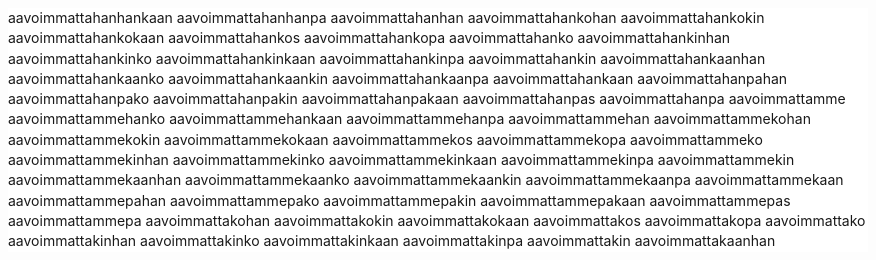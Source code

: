 aavoimmattahanhankaan
aavoimmattahanhanpa
aavoimmattahanhan
aavoimmattahankohan
aavoimmattahankokin
aavoimmattahankokaan
aavoimmattahankos
aavoimmattahankopa
aavoimmattahanko
aavoimmattahankinhan
aavoimmattahankinko
aavoimmattahankinkaan
aavoimmattahankinpa
aavoimmattahankin
aavoimmattahankaanhan
aavoimmattahankaanko
aavoimmattahankaankin
aavoimmattahankaanpa
aavoimmattahankaan
aavoimmattahanpahan
aavoimmattahanpako
aavoimmattahanpakin
aavoimmattahanpakaan
aavoimmattahanpas
aavoimmattahanpa
aavoimmattamme
aavoimmattammehanko
aavoimmattammehankaan
aavoimmattammehanpa
aavoimmattammehan
aavoimmattammekohan
aavoimmattammekokin
aavoimmattammekokaan
aavoimmattammekos
aavoimmattammekopa
aavoimmattammeko
aavoimmattammekinhan
aavoimmattammekinko
aavoimmattammekinkaan
aavoimmattammekinpa
aavoimmattammekin
aavoimmattammekaanhan
aavoimmattammekaanko
aavoimmattammekaankin
aavoimmattammekaanpa
aavoimmattammekaan
aavoimmattammepahan
aavoimmattammepako
aavoimmattammepakin
aavoimmattammepakaan
aavoimmattammepas
aavoimmattammepa
aavoimmattakohan
aavoimmattakokin
aavoimmattakokaan
aavoimmattakos
aavoimmattakopa
aavoimmattako
aavoimmattakinhan
aavoimmattakinko
aavoimmattakinkaan
aavoimmattakinpa
aavoimmattakin
aavoimmattakaanhan